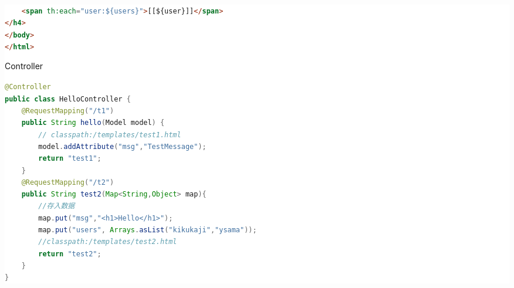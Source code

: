 ```html
    <span th:each="user:${users}">[[${user}]]</span>
</h4>
</body>
</html>
```

Controller

```java
@Controller
public class HelloController {
    @RequestMapping("/t1")
    public String hello(Model model) {
        // classpath:/templates/test1.html
        model.addAttribute("msg","TestMessage");
        return "test1";
    }
    @RequestMapping("/t2")
    public String test2(Map<String,Object> map){
        //存入数据
        map.put("msg","<h1>Hello</h1>");
        map.put("users", Arrays.asList("kikukaji","ysama"));
        //classpath:/templates/test2.html
        return "test2";
    }
}
```
